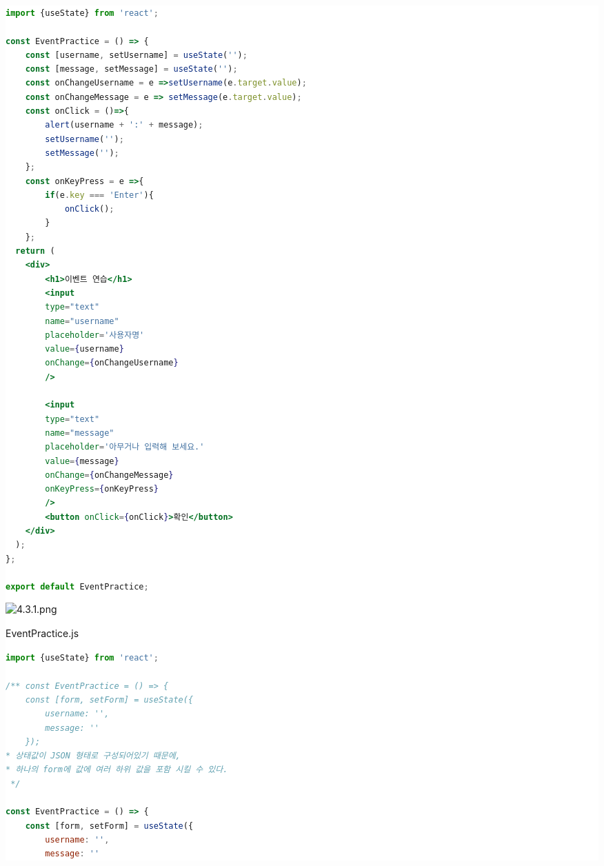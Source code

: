 ```jsx
import {useState} from 'react';

const EventPractice = () => {
    const [username, setUsername] = useState('');
    const [message, setMessage] = useState('');
    const onChangeUsername = e =>setUsername(e.target.value);
    const onChangeMessage = e => setMessage(e.target.value);
    const onClick = ()=>{
        alert(username + ':' + message);
        setUsername('');
        setMessage('');
    };
    const onKeyPress = e =>{
        if(e.key === 'Enter'){
            onClick();
        }
    };
  return (
    <div>
        <h1>이벤트 연습</h1>
        <input
        type="text"
        name="username"
        placeholder='사용자명'
        value={username}
        onChange={onChangeUsername}
        />

        <input
        type="text"
        name="message"
        placeholder='아무거나 입력해 보세요.'
        value={message}
        onChange={onChangeMessage}
        onKeyPress={onKeyPress}
        />
        <button onClick={onClick}>확인</button>
    </div>
  );
};

export default EventPractice;
```

![4.3.1.png](4%20%E1%84%8B%E1%85%B5%E1%84%87%E1%85%A6%E1%86%AB%E1%84%90%E1%85%B3%20%E1%84%92%E1%85%A2%E1%86%AB%E1%84%83%E1%85%B3%E1%86%AF%E1%84%85%E1%85%B5%E1%86%BC%201bb2ecf174034ecf93fac735a1f6a82a/4.3.1.png)

EventPractice.js

```jsx
import {useState} from 'react';

/** const EventPractice = () => {
    const [form, setForm] = useState({
        username: '',
        message: ''
    }); 
* 상태값이 JSON 형태로 구성되어있기 때문에, 
* 하나의 form에 값에 여러 하위 값을 포함 시킬 수 있다.
 */

const EventPractice = () => {
    const [form, setForm] = useState({
        username: '',
        message: ''
```